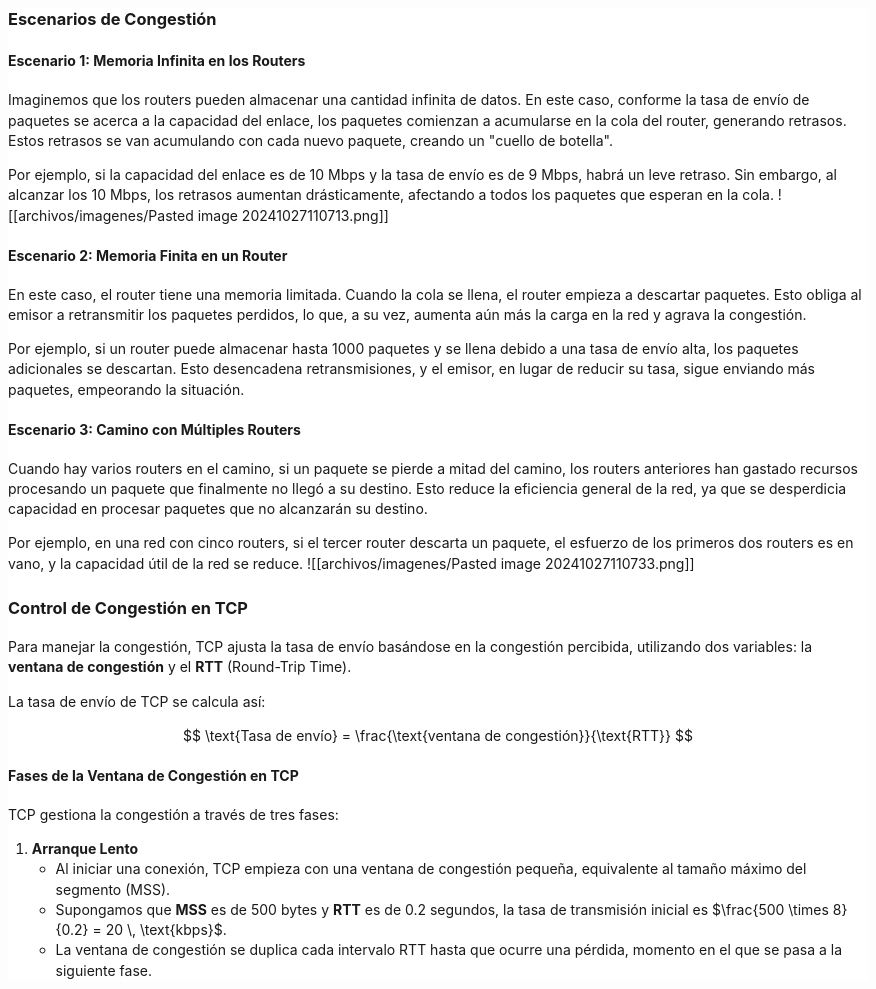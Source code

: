 ### Escenarios de Congestión
#### Escenario 1: Memoria Infinita en los Routers
Imaginemos que los routers pueden almacenar una cantidad infinita de datos. En este caso, conforme la tasa de envío de paquetes se acerca a la capacidad del enlace, los paquetes comienzan a acumularse en la cola del router, generando retrasos. Estos retrasos se van acumulando con cada nuevo paquete, creando un "cuello de botella". 

Por ejemplo, si la capacidad del enlace es de 10 Mbps y la tasa de envío es de 9 Mbps, habrá un leve retraso. Sin embargo, al alcanzar los 10 Mbps, los retrasos aumentan drásticamente, afectando a todos los paquetes que esperan en la cola.
![[archivos/imagenes/Pasted image 20241027110713.png]]

#### Escenario 2: Memoria Finita en un Router
En este caso, el router tiene una memoria limitada. Cuando la cola se llena, el router empieza a descartar paquetes. Esto obliga al emisor a retransmitir los paquetes perdidos, lo que, a su vez, aumenta aún más la carga en la red y agrava la congestión.

Por ejemplo, si un router puede almacenar hasta 1000 paquetes y se llena debido a una tasa de envío alta, los paquetes adicionales se descartan. Esto desencadena retransmisiones, y el emisor, en lugar de reducir su tasa, sigue enviando más paquetes, empeorando la situación.

#### Escenario 3: Camino con Múltiples Routers
Cuando hay varios routers en el camino, si un paquete se pierde a mitad del camino, los routers anteriores han gastado recursos procesando un paquete que finalmente no llegó a su destino. Esto reduce la eficiencia general de la red, ya que se desperdicia capacidad en procesar paquetes que no alcanzarán su destino.

Por ejemplo, en una red con cinco routers, si el tercer router descarta un paquete, el esfuerzo de los primeros dos routers es en vano, y la capacidad útil de la red se reduce.
![[archivos/imagenes/Pasted image 20241027110733.png]]
### Control de Congestión en TCP
Para manejar la congestión, TCP ajusta la tasa de envío basándose en la congestión percibida, utilizando dos variables: la **ventana de congestión** y el **RTT** (Round-Trip Time). 

La tasa de envío de TCP se calcula así:

$$
\text{Tasa de envío} = \frac{\text{ventana de congestión}}{\text{RTT}}
$$

#### Fases de la Ventana de Congestión en TCP
TCP gestiona la congestión a través de tres fases: 

1. **Arranque Lento**
   - Al iniciar una conexión, TCP empieza con una ventana de congestión pequeña, equivalente al tamaño máximo del segmento (MSS). 
   - Supongamos que **MSS** es de 500 bytes y **RTT** es de 0.2 segundos, la tasa de transmisión inicial es $\frac{500 \times 8}{0.2} = 20 \, \text{kbps}$.
   - La ventana de congestión se duplica cada intervalo RTT hasta que ocurre una pérdida, momento en el que se pasa a la siguiente fase.
